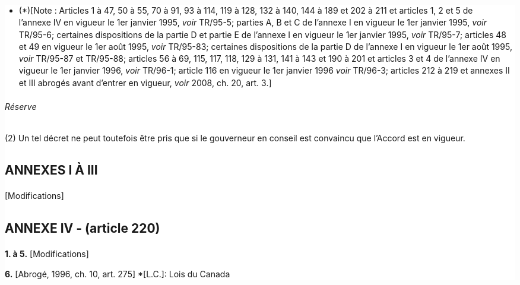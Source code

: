   * (*)[Note : Articles 1 à 47, 50 à 55, 70 à 91, 93 à 114, 119 à 128, 132 à 140, 144 à 189 et 202 à 211 et articles 1, 2 et 5 de l’annexe IV en vigueur le 1er janvier 1995, _voir_ TR/95-5; parties A, B et C de l’annexe I en vigueur le 1er janvier 1995, _voir_ TR/95-6; certaines dispositions de la partie D et partie E de l’annexe I en vigueur le 1er janvier 1995, _voir_ TR/95-7; articles 48 et 49 en vigueur le 1er août 1995, _voir_ TR/95-83; certaines dispositions de la partie D de l’annexe I en vigueur le 1er août 1995, _voir_ TR/95-87 et TR/95-88; articles 56 à 69, 115, 117, 118, 129 à 131, 141 à 143 et 190 à 201 et articles 3 et 4 de l’annexe IV en vigueur le 1er janvier 1996, _voir_ TR/96-1; article 116 en vigueur le 1er janvier 1996 _voir_ TR/96-3; articles 212 à 219 et annexes II et III abrogés avant d’entrer en vigueur, _voir_ 2008, ch. 20, art. 3.]

###### Réserve

(2) Un tel décret ne peut toutefois être pris que si le gouverneur en conseil est convaincu que l’Accord est en vigueur.

## ANNEXES I À III

[Modifications]

## ANNEXE IV - (article 220)

**1\. à 5.** [Modifications]

**6.** [Abrogé, 1996, ch. 10, art. 275]
  *[L.C.]: Lois du Canada
